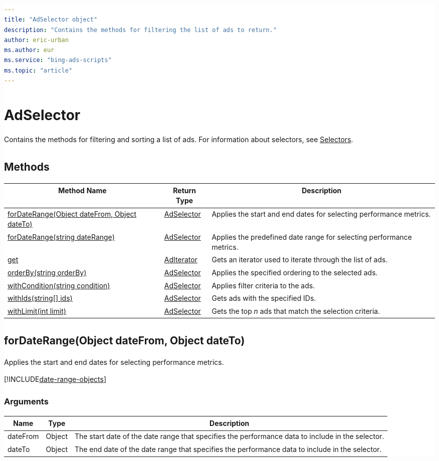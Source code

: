 ```yaml
---
title: "AdSelector object"
description: "Contains the methods for filtering the list of ads to return."
author: eric-urban
ms.author: eur
ms.service: "bing-ads-scripts"
ms.topic: "article"
---
```



# AdSelector

Contains the methods for filtering and sorting a list of ads. For information about selectors, see [Selectors](../concepts/selectors.md).

## Methods

|Method Name|Return Type|Description|
|-|-|-
[forDateRange(Object dateFrom, Object dateTo)](#fordaterange-object-datefrom-object-dateto-)|[AdSelector](./AdSelector.md)|Applies the start and end dates for selecting performance metrics.
[forDateRange(string dateRange)](#fordaterange-string-daterange-)|[AdSelector](./AdSelector.md)|Applies the predefined date range for selecting performance metrics.
[get](#get)|[AdIterator](./AdIterator.md)|Gets an iterator used to iterate through the list of ads.
[orderBy(string orderBy)](#orderby-string-orderby-)|[AdSelector](./AdSelector.md)|Applies the specified ordering to the selected ads.
[withCondition(string condition)](#withcondition-string-condition-)|[AdSelector](./AdSelector.md)|Applies filter criteria to the ads.
[withIds(string[] ids)](#withids-string-ids-)|[AdSelector](./AdSelector.md)|Gets ads with the specified IDs.
[withLimit(int limit)](#withlimit-int-limit-)|[AdSelector](./AdSelector.md)|Gets the top *n* ads that match the selection criteria.

## <a name="fordaterange-object-datefrom-object-dateto-"></a>forDateRange(Object dateFrom, Object dateTo)
Applies the start and end dates for selecting performance metrics.

[!INCLUDE[date-range-objects](../includes/date-range-objects.md)]

### Arguments
|Name|Type|Description|
|-|-|-
dateFrom|Object|The start date of the date range that specifies the performance data to include in the selector.
dateTo|Object|The end date of the date range that specifies the performance data to include in the selector.
